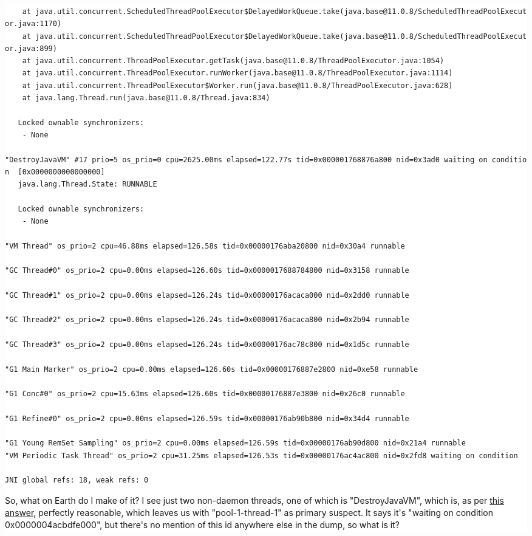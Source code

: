 ```
	at java.util.concurrent.ScheduledThreadPoolExecutor$DelayedWorkQueue.take(java.base@11.0.8/ScheduledThreadPoolExecutor.java:1170)
	at java.util.concurrent.ScheduledThreadPoolExecutor$DelayedWorkQueue.take(java.base@11.0.8/ScheduledThreadPoolExecutor.java:899)
	at java.util.concurrent.ThreadPoolExecutor.getTask(java.base@11.0.8/ThreadPoolExecutor.java:1054)
	at java.util.concurrent.ThreadPoolExecutor.runWorker(java.base@11.0.8/ThreadPoolExecutor.java:1114)
	at java.util.concurrent.ThreadPoolExecutor$Worker.run(java.base@11.0.8/ThreadPoolExecutor.java:628)
	at java.lang.Thread.run(java.base@11.0.8/Thread.java:834)

   Locked ownable synchronizers:
	- None

"DestroyJavaVM" #17 prio=5 os_prio=0 cpu=2625.00ms elapsed=122.77s tid=0x000001768876a800 nid=0x3ad0 waiting on condition  [0x0000000000000000]
   java.lang.Thread.State: RUNNABLE

   Locked ownable synchronizers:
	- None

"VM Thread" os_prio=2 cpu=46.88ms elapsed=126.58s tid=0x00000176aba20800 nid=0x30a4 runnable  

"GC Thread#0" os_prio=2 cpu=0.00ms elapsed=126.60s tid=0x0000017688784800 nid=0x3158 runnable  

"GC Thread#1" os_prio=2 cpu=0.00ms elapsed=126.24s tid=0x00000176acaca000 nid=0x2dd0 runnable  

"GC Thread#2" os_prio=2 cpu=0.00ms elapsed=126.24s tid=0x00000176acaca800 nid=0x2b94 runnable  

"GC Thread#3" os_prio=2 cpu=0.00ms elapsed=126.24s tid=0x00000176ac78c800 nid=0x1d5c runnable  

"G1 Main Marker" os_prio=2 cpu=0.00ms elapsed=126.60s tid=0x00000176887e2800 nid=0xe58 runnable  

"G1 Conc#0" os_prio=2 cpu=15.63ms elapsed=126.60s tid=0x00000176887e3800 nid=0x26c0 runnable  

"G1 Refine#0" os_prio=2 cpu=0.00ms elapsed=126.59s tid=0x00000176ab90b800 nid=0x34d4 runnable  

"G1 Young RemSet Sampling" os_prio=2 cpu=0.00ms elapsed=126.59s tid=0x00000176ab90d800 nid=0x21a4 runnable  
"VM Periodic Task Thread" os_prio=2 cpu=31.25ms elapsed=126.53s tid=0x00000176ac4ac800 nid=0x2fd8 waiting on condition  

JNI global refs: 18, weak refs: 0
```  

So, what on Earth do I make of it? I see just two non-daemon threads, one of which is "DestroyJavaVM", which is, as per 
[this answer][destroy-java-vm], perfectly reasonable, which leaves us with "pool-1-thread-1" as primary suspect. It says
it's "waiting on condition 0x0000004acbdfe000", but there's no mention of this id anywhere else in the dump, so what is it?


[thread-dump]: https://dzone.com/articles/how-analyze-java-thread-dumps
[destroy-java-vm]: https://stackoverflow.com/a/34433567/2583044